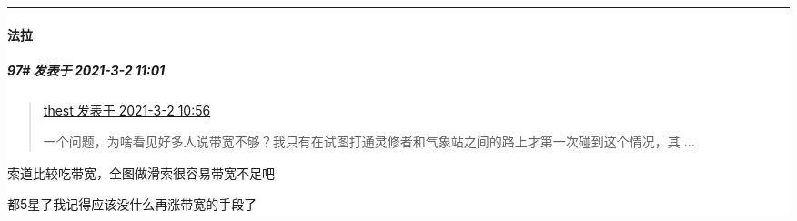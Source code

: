 
-----

####  法拉  
##### 97#       发表于 2021-3-2 11:01


<blockquote><a href="httphttps://bbs.saraba1st.com/2b/forum.php?mod=redirect&amp;goto=findpost&amp;pid=50484108&amp;ptid=1988033" target="_blank">thest 发表于 2021-3-2 10:56</a>

一个问题，为啥看见好多人说带宽不够？我只有在试图打通灵修者和气象站之间的路上才第一次碰到这个情况，其 ...</blockquote>
索道比较吃带宽，全图做滑索很容易带宽不足吧

都5星了我记得应该没什么再涨带宽的手段了


                                              